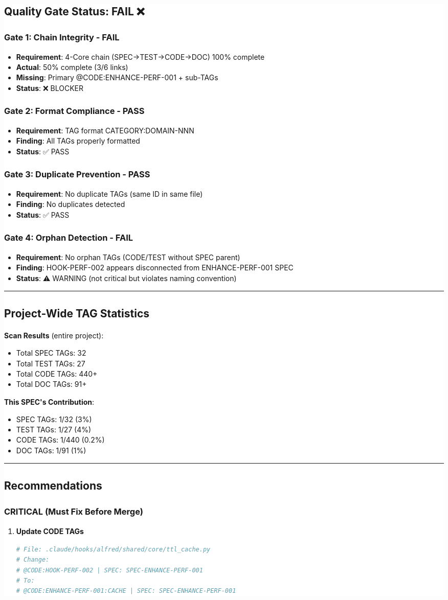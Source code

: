 
## Quality Gate Status: FAIL ❌

### Gate 1: Chain Integrity - FAIL
- **Requirement**: 4-Core chain (SPEC→TEST→CODE→DOC) 100% complete
- **Actual**: 50% complete (3/6 links)
- **Missing**: Primary @CODE:ENHANCE-PERF-001 + sub-TAGs
- **Status**: ❌ BLOCKER

### Gate 2: Format Compliance - PASS
- **Requirement**: TAG format CATEGORY:DOMAIN-NNN
- **Finding**: All TAGs properly formatted
- **Status**: ✅ PASS

### Gate 3: Duplicate Prevention - PASS  
- **Requirement**: No duplicate TAGs (same ID in same file)
- **Finding**: No duplicates detected
- **Status**: ✅ PASS

### Gate 4: Orphan Detection - FAIL
- **Requirement**: No orphan TAGs (CODE/TEST without SPEC parent)
- **Finding**: HOOK-PERF-002 appears disconnected from ENHANCE-PERF-001 SPEC
- **Status**: ⚠️ WARNING (not critical but violates naming convention)

---

## Project-Wide TAG Statistics

**Scan Results** (entire project):
- Total SPEC TAGs: 32
- Total TEST TAGs: 27
- Total CODE TAGs: 440+
- Total DOC TAGs: 91+

**This SPEC's Contribution**:
- SPEC TAGs: 1/32 (3%)
- TEST TAGs: 1/27 (4%)
- CODE TAGs: 1/440 (0.2%)
- DOC TAGs: 1/91 (1%)

---

## Recommendations

### CRITICAL (Must Fix Before Merge)

1. **Update CODE TAGs**
   ```python
   # File: .claude/hooks/alfred/shared/core/ttl_cache.py
   # Change:
   # @CODE:HOOK-PERF-002 | SPEC: SPEC-ENHANCE-PERF-001
   # To:
   # @CODE:ENHANCE-PERF-001:CACHE | SPEC: SPEC-ENHANCE-PERF-001
   ```
